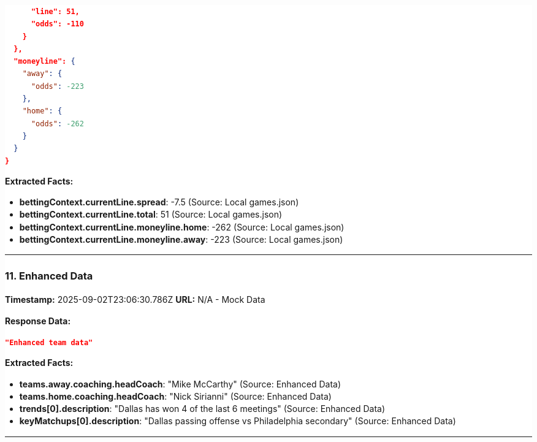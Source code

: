 ```json
      "line": 51,
      "odds": -110
    }
  },
  "moneyline": {
    "away": {
      "odds": -223
    },
    "home": {
      "odds": -262
    }
  }
}
```

**Extracted Facts:**
- **bettingContext.currentLine.spread**: -7.5 (Source: Local games.json)
- **bettingContext.currentLine.total**: 51 (Source: Local games.json)
- **bettingContext.currentLine.moneyline.home**: -262 (Source: Local games.json)
- **bettingContext.currentLine.moneyline.away**: -223 (Source: Local games.json)

---

### 11. Enhanced Data

**Timestamp:** 2025-09-02T23:06:30.786Z
**URL:** N/A - Mock Data

**Response Data:**
```json
"Enhanced team data"
```

**Extracted Facts:**
- **teams.away.coaching.headCoach**: "Mike McCarthy" (Source: Enhanced Data)
- **teams.home.coaching.headCoach**: "Nick Sirianni" (Source: Enhanced Data)
- **trends[0].description**: "Dallas has won 4 of the last 6 meetings" (Source: Enhanced Data)
- **keyMatchups[0].description**: "Dallas passing offense vs Philadelphia secondary" (Source: Enhanced Data)

---

